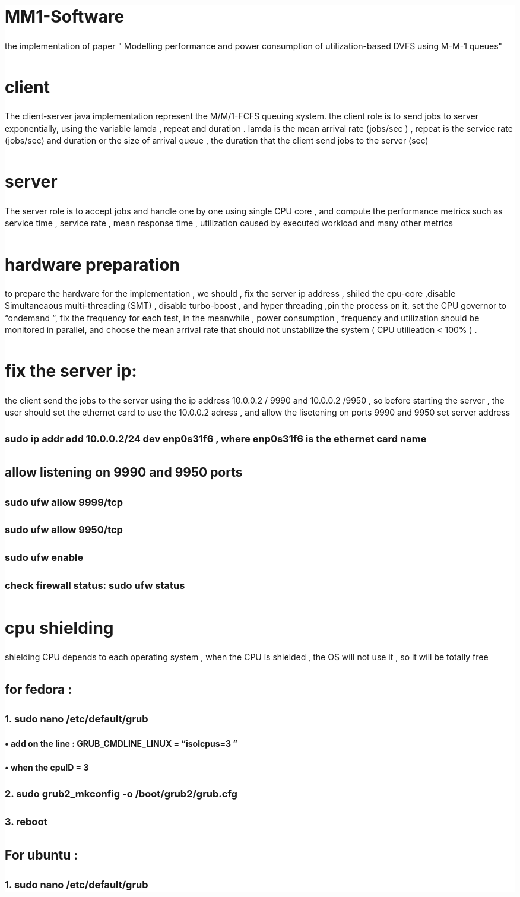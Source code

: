 
# MM1-Software
the implementation of paper " Modelling performance and power consumption of utilization-based DVFS using M-M-1 queues" 
# client
The client-server java implementation represent the M/M/1-FCFS queuing system. the client role is to send jobs to server exponentially, using the variable lamda , repeat and duration .  lamda is the mean arrival rate (jobs/sec ) , repeat is the service rate (jobs/sec) and duration or the size of arrival queue , the duration that the client send jobs to the server (sec)
# server
The server role is to accept jobs and handle one by one using single CPU core , and compute the performance metrics such as service time , service rate , mean response time , utilization caused by executed workload and many other metrics 

# hardware preparation 
to prepare the hardware for the implementation , we should , fix the server ip address , shiled the cpu-core  ,disable Simultaneaous multi-threading (SMT) , disable turbo-boost , and hyper threading  ,pin the process on it, set the CPU governor to “ondemand “, fix the frequency for each test, in the meanwhile , power consumption , frequency and utilization should be monitored in parallel, and choose the mean arrival rate that should not unstabilize the system ( CPU utilieation < 100% ) .


# fix the server ip: 
the client send the jobs to the server using the ip address 10.0.0.2 / 9990 and 10.0.0.2 /9950 , so before starting the server , the user should set the ethernet card to use the 10.0.0.2 adress , and allow the lisetening on ports 9990 and 9950 
set server address 
### sudo ip addr add 10.0.0.2/24 dev enp0s31f6 , where enp0s31f6 is the ethernet card name 
## allow listening on 9990 and 9950 ports 
### sudo ufw allow 9999/tcp 
### sudo ufw allow 9950/tcp 
### sudo ufw enable
### check firewall status: sudo ufw status

# cpu shielding 
shielding CPU depends to each operating system , when the CPU is shielded , the OS will not use it , so it will be totally free
## for fedora : 
### 1.	sudo nano /etc/default/grub 
#### •	add on the line : GRUB_CMDLINE_LINUX = “isolcpus=3 ” 
#### •	when the cpuID = 3
### 2.	sudo grub2_mkconfig -o /boot/grub2/grub.cfg 
### 3.	reboot 
## For ubuntu :
### 1.	sudo nano /etc/default/grub 